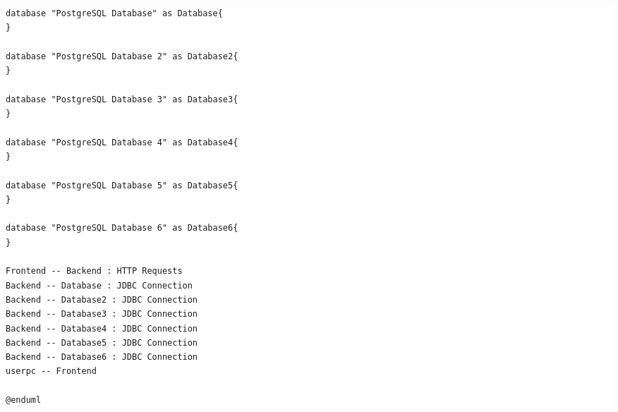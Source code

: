 ```plantuml
database "PostgreSQL Database" as Database{
}

database "PostgreSQL Database 2" as Database2{
}

database "PostgreSQL Database 3" as Database3{
}

database "PostgreSQL Database 4" as Database4{
}

database "PostgreSQL Database 5" as Database5{
}

database "PostgreSQL Database 6" as Database6{
}

Frontend -- Backend : HTTP Requests
Backend -- Database : JDBC Connection
Backend -- Database2 : JDBC Connection
Backend -- Database3 : JDBC Connection
Backend -- Database4 : JDBC Connection
Backend -- Database5 : JDBC Connection
Backend -- Database6 : JDBC Connection
userpc -- Frontend

@enduml
```
